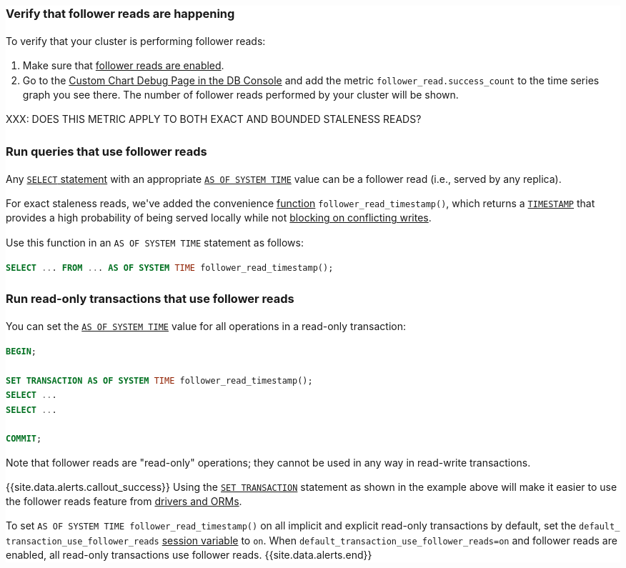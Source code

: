 ### Verify that follower reads are happening

To verify that your cluster is performing follower reads:

1. Make sure that [follower reads are enabled](#enable-disable-follower-reads).
2. Go to the [Custom Chart Debug Page in the DB Console](ui-custom-chart-debug-page.html) and add the metric `follower_read.success_count` to the time series graph you see there. The number of follower reads performed by your cluster will be shown.

XXX: DOES THIS METRIC APPLY TO BOTH EXACT AND BOUNDED STALENESS READS?

### Run queries that use follower reads

Any [`SELECT` statement](select-clause.html) with an appropriate [`AS OF SYSTEM TIME`](as-of-system-time.html) value can be a follower read (i.e., served by any replica).

For exact staleness reads, we've added the convenience [function](functions-and-operators.html) `follower_read_timestamp()`, which returns a [`TIMESTAMP`](timestamp.html) that provides a high probability of being served locally while not [blocking on conflicting writes](#follower-reads-and-long-running-writes).

Use this function in an `AS OF SYSTEM TIME` statement as follows:

``` sql
SELECT ... FROM ... AS OF SYSTEM TIME follower_read_timestamp();
```

### Run read-only transactions that use follower reads

You can set the [`AS OF SYSTEM TIME`](as-of-system-time.html) value for all operations in a read-only transaction:

```sql
BEGIN;

SET TRANSACTION AS OF SYSTEM TIME follower_read_timestamp();
SELECT ...
SELECT ...

COMMIT;
```

Note that follower reads are "read-only" operations; they cannot be used in any way in read-write transactions.

{{site.data.alerts.callout_success}}
Using the [`SET TRANSACTION`](set-transaction.html#use-the-as-of-system-time-option) statement as shown in the example above will make it easier to use the follower reads feature from [drivers and ORMs](install-client-drivers.html).

 To set `AS OF SYSTEM TIME follower_read_timestamp()` on all implicit and explicit read-only transactions by default, set the `default_transaction_use_follower_reads` [session variable](set-vars.html) to `on`. When `default_transaction_use_follower_reads=on` and follower reads are enabled, all read-only transactions use follower reads.
{{site.data.alerts.end}}
